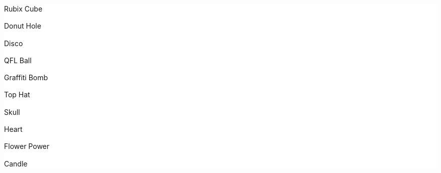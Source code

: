 Rubix Cube

Donut Hole

Disco 

QFL Ball

Graffiti Bomb

Top Hat

Skull

Heart

Flower Power

Candle